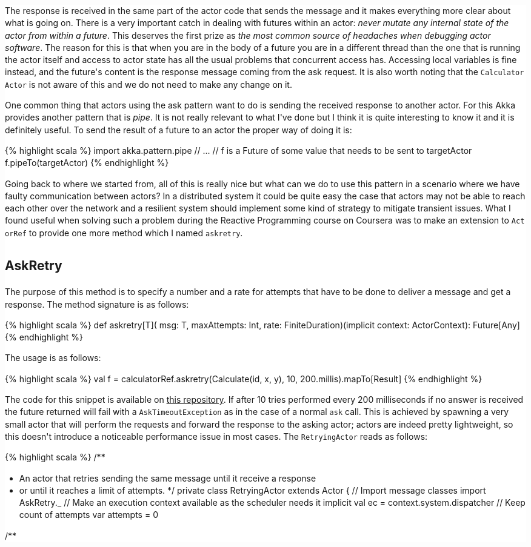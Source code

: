 The response is received in the same part of the actor code that sends the message and it makes everything more clear about what is going on. There is a very important catch in dealing with futures within an actor: *never mutate any internal state of the actor from within a future*. This deserves the first prize as *the most common source of headaches when debugging actor software*. The reason for this is that when you are in the body of a future you are in a different thread than the one that is running the actor itself and access to actor state has all the usual problems that concurrent access has. Accessing local variables is fine instead, and the future's content is the response message coming from the ask request. It is also worth noting that the `CalculatorActor` is not aware of this and we do not need to make any change on it.

One common thing that actors using the ask pattern want to do is sending the received response to another actor. For this Akka provides another pattern that is *pipe*. It is not really relevant to what I've done but I think it is quite interesting to know it and it is definitely useful. To send the result of a future to an actor the proper way of doing it is:

{% highlight scala %}
    import akka.pattern.pipe
    // ...
    // f is a Future of some value that needs to be sent to targetActor
    f.pipeTo(targetActor)
{% endhighlight %}

Going back to where we started from, all of this is really nice but what can we do to use this pattern in a scenario where we have faulty communication between actors? In a distributed system it could be quite easy the case that actors may not be able to reach each other over the network and a resilient system should implement some kind of strategy to mitigate transient issues. What I found useful when solving such a problem during the Reactive Programming course on Coursera was to make an extension to `ActorRef` to provide one more method which I named `askretry`.

## AskRetry

The purpose of this method is to specify a number and a rate for attempts that have to be done to deliver a message and get a response. The method signature is as follows:

{% highlight scala %}
def askretry[T](
  msg: T, maxAttempts: Int, rate: FiniteDuration)(implicit context: ActorContext): Future[Any]
{% endhighlight %}

The usage is as follows:

{% highlight scala %}
    val f = calculatorRef.askretry(Calculate(id, x, y), 10, 200.millis).mapTo[Result]
{% endhighlight %}

The code for this snippet is available on [this repository](https://github.com/Astrac/akka-askretry). If after 10 tries performed every 200 milliseconds if no answer is received the future returned will fail with a `AskTimeoutException` as in the case of a normal `ask` call. This is achieved by spawning a very small actor that will perform the requests and forward the response to the asking actor; actors are indeed pretty lightweight, so this doesn't introduce a noticeable performance issue in most cases. The `RetryingActor` reads as follows:

{% highlight scala %}
/**
 * An actor that retries sending the same message until it receive a response
 * or until it reaches a limit of attempts.
 */
private class RetryingActor extends Actor
{
  // Import message classes
  import AskRetry._
  // Make an execution context available as the scheduler needs it
  implicit val ec = context.system.dispatcher
  // Keep count of attempts
  var attempts = 0

  /**

[//]: <> (@@@@@@@@@@@)